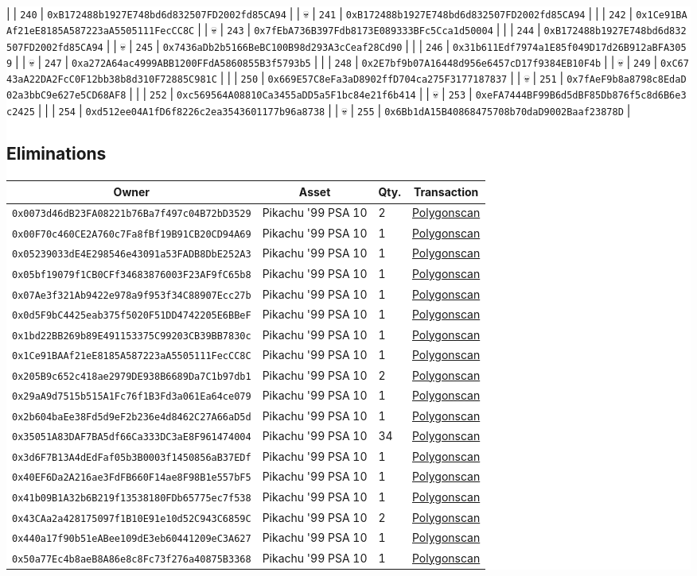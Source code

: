 |  | `240` | `0xB172488b1927E748bd6d832507FD2002fd85CA94` |
| 💀 | `241` | `0xB172488b1927E748bd6d832507FD2002fd85CA94` |
|  | `242` | `0x1Ce91BAAf21eE8185A587223aA5505111FecCC8C` |
| 💀 | `243` | `0x7fEbA736B397Fdb8173E089333BFc5Cca1d50004` |
|  | `244` | `0xB172488b1927E748bd6d832507FD2002fd85CA94` |
| 💀 | `245` | `0x7436aDb2b5166BeBC100B98d293A3cCeaf28Cd90` |
|  | `246` | `0x31b611Edf7974a1E85f049D17d26B912aBFA3059` |
| 💀 | `247` | `0xa272A64ac4999ABB1200FFdA5860855B3f5793b5` |
|  | `248` | `0x2E7bf9b07A16448d956e6457cD17f9384EB10F4b` |
| 💀 | `249` | `0xC6743aA22DA2FcC0F12bb38b8d310F72885C981C` |
|  | `250` | `0x669E57C8eFa3aD8902ffD704ca275F3177187837` |
| 💀 | `251` | `0x7fAeF9b8a8798c8EdaD02a3bbC9e627e5CD68AF8` |
|  | `252` | `0xc569564A08810Ca3455aDD5a5F1bc84e21f6b414` |
| 💀 | `253` | `0xeFA7444BF99B6d5dBF85Db876f5c8d6B6e3c2425` |
|  | `254` | `0xd512ee04A1fD6f8226c2ea3543601177b96a8738` |
| 💀 | `255` | `0x6Bb1dA15B40868475708b70daD9002Baaf23878D` |


## Eliminations

| Owner | Asset | Qty. | Transaction |
| --- | --- | --- | --- |
| `0x0073d46dB23FA08221b76Ba7f497c04B72bD3529` | Pikachu '99 PSA 10 | 2 | [Polygonscan](https://polygonscan.com/tx/0xb989c464318d6837f43f3a90d0c402a1d3168ccbb1473bfc040977e30176ba8d) |
| `0x00F70c460CE2A760c7Fa8fBf19B91CB20CD94A69` | Pikachu '99 PSA 10 | 1 | [Polygonscan](https://polygonscan.com/tx/0x76c3e94e99fc96caf57ae7bb899d3a3917528347fdf1858c93e1b3c73c5fc1e1) |
| `0x05239033dE4E298546e43091a53FADB8DbE252A3` | Pikachu '99 PSA 10 | 1 | [Polygonscan](https://polygonscan.com/tx/0x11815cd46ace5eb317b74195ee76e88aeec5ac7e8e65428e1d92591aa45da1a7) |
| `0x05bf19079f1CB0CFf34683876003F23AF9fC65b8` | Pikachu '99 PSA 10 | 1 | [Polygonscan](https://polygonscan.com/tx/0x43463a3ab4bc1ea2aa5324aad1500a1c677d415ca42947f136d598302edaa00d) |
| `0x07Ae3f321Ab9422e978a9f953f34C88907Ecc27b` | Pikachu '99 PSA 10 | 1 | [Polygonscan](https://polygonscan.com/tx/0xc8c166183082f8715ac6416270ae81e5939d08889c4cbe83f5b26d1be6cd9fe5) |
| `0x0d5F9bC4425eab375f5020F51DD4742205E6BBeF` | Pikachu '99 PSA 10 | 1 | [Polygonscan](https://polygonscan.com/tx/0x0ea79b02c7a5b296ca0c3f04db4ed163beb9385b3176a3f365f1f71d53a21956) |
| `0x1bd22BB269b89E491153375C99203CB39BB7830c` | Pikachu '99 PSA 10 | 1 | [Polygonscan](https://polygonscan.com/tx/0x50d2c63f6135715e0e4edecc9ffbc7978bde362898aa460e488b531a410dfd81) |
| `0x1Ce91BAAf21eE8185A587223aA5505111FecCC8C` | Pikachu '99 PSA 10 | 1 | [Polygonscan](https://polygonscan.com/tx/0x3b196533714c53019ca849ab86439d44da66ee2ed668a48cef2c7c6d66162a9e) |
| `0x205B9c652c418ae2979DE938B6689Da7C1b97db1` | Pikachu '99 PSA 10 | 2 | [Polygonscan](https://polygonscan.com/tx/0xd63fbf65d581b3d32a165c7e368c27dcc4e0445b8ebf3f77a512f5f7fa9a3a15) |
| `0x29aA9d7515b515A1Fc76f1B3Fd3a061Ea64ce079` | Pikachu '99 PSA 10 | 1 | [Polygonscan](https://polygonscan.com/tx/0x702fec1c1e2941417a5e60926e0a2c9e9ea411d34b4ea8cb2550e54af68172d4) |
| `0x2b604baEe38Fd5d9eF2b236e4d8462C27A66aD5d` | Pikachu '99 PSA 10 | 1 | [Polygonscan](https://polygonscan.com/tx/0x2cfc7191f317d925d5a8abc51b3275b0d241fca0a843cfa0f3c734bc47a2d45d) |
| `0x35051A83DAF7BA5df66Ca333DC3aE8F961474004` | Pikachu '99 PSA 10 | 34 | [Polygonscan](https://polygonscan.com/tx/0x215e87ada81dec8320a6735419ed28d2358987a847c9323c301086bfa0e34ae6) |
| `0x3d6F7B13A4dEdFaf05b3B0003f1450856aB37EDf` | Pikachu '99 PSA 10 | 1 | [Polygonscan](https://polygonscan.com/tx/0xf7c304466d09febfe748494994fdbc3131423aabf88662664bb032b563418ae7) |
| `0x40EF6Da2A216ae3FdFB660F14ae8F98B1e557bF5` | Pikachu '99 PSA 10 | 1 | [Polygonscan](https://polygonscan.com/tx/0x39099563812a57226fd83a85b130073a1e348774dcd4babf7cdfbcb2e55ae49d) |
| `0x41b09B1A32b6B219f13538180FDb65775ec7f538` | Pikachu '99 PSA 10 | 1 | [Polygonscan](https://polygonscan.com/tx/0x985fa5434ada2a407f20fdf605e384e63f65e226d9f310cda32bdb6babd9c948) |
| `0x43CAa2a428175097f1B10E91e10d52C943C6859C` | Pikachu '99 PSA 10 | 2 | [Polygonscan](https://polygonscan.com/tx/0xea7bddce502ffc028414b95472e1e477d2807b4209dc29e5cc583af9654c40bb) |
| `0x440a17f90b51eABee109dE3eb60441209eC3A627` | Pikachu '99 PSA 10 | 1 | [Polygonscan](https://polygonscan.com/tx/0x05031893566a3c497cd515497079e33bb2b50782cc7a6f0abfb9ae50f7e7656a) |
| `0x50a77Ec4b8aeB8A86e8c8Fc73f276a40875B3368` | Pikachu '99 PSA 10 | 1 | [Polygonscan](https://polygonscan.com/tx/0xee236b3030c92723d459758fecfdb17b0e3864079d7a0aa2c015808204f00e07) |